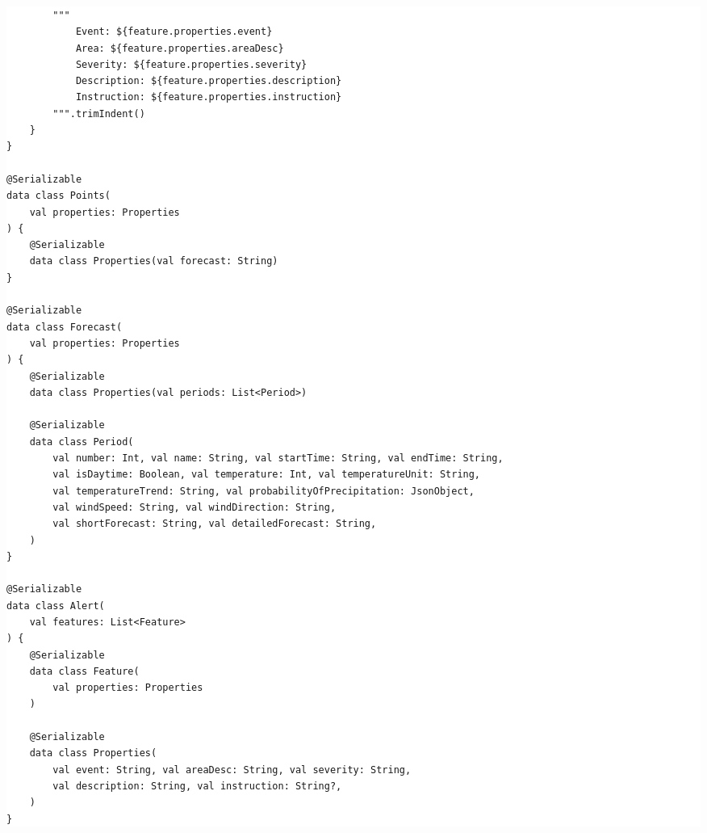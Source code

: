 ```
        """
            Event: ${feature.properties.event}
            Area: ${feature.properties.areaDesc}
            Severity: ${feature.properties.severity}
            Description: ${feature.properties.description}
            Instruction: ${feature.properties.instruction}
        """.trimIndent()
    }
}

@Serializable
data class Points(
    val properties: Properties
) {
    @Serializable
    data class Properties(val forecast: String)
}

@Serializable
data class Forecast(
    val properties: Properties
) {
    @Serializable
    data class Properties(val periods: List<Period>)

    @Serializable
    data class Period(
        val number: Int, val name: String, val startTime: String, val endTime: String,
        val isDaytime: Boolean, val temperature: Int, val temperatureUnit: String,
        val temperatureTrend: String, val probabilityOfPrecipitation: JsonObject,
        val windSpeed: String, val windDirection: String,
        val shortForecast: String, val detailedForecast: String,
    )
}

@Serializable
data class Alert(
    val features: List<Feature>
) {
    @Serializable
    data class Feature(
        val properties: Properties
    )

    @Serializable
    data class Properties(
        val event: String, val areaDesc: String, val severity: String,
        val description: String, val instruction: String?,
    )
}

```
